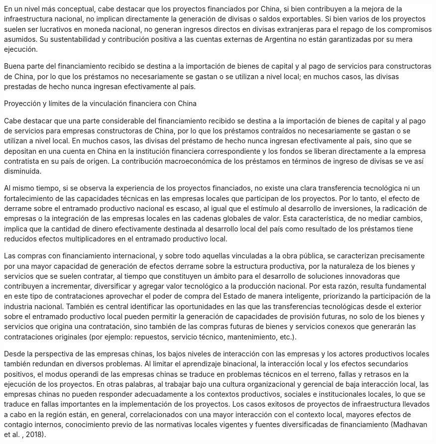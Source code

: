 En un nivel más conceptual, cabe destacar que los proyectos financiados por China, si bien contribuyen a la mejora de la infraestructura nacional, no implican directamente la generación de divisas o saldos exportables. Si bien varios de los proyectos suelen ser lucrativos en moneda nacional, no generan ingresos directos en divisas extranjeras para el repago de los compromisos asumidos. Su sustentabilidad y contribución positiva a las cuentas externas de Argentina no están garantizadas por su mera ejecución.

Buena parte del financiamiento recibido se destina a la importación de bienes de capital y al pago de servicios para constructoras de China, por lo que los préstamos no necesariamente se gastan o se utilizan a nivel local; en muchos casos, las divisas prestadas de hecho nunca ingresan efectivamente al país.

Proyección y límites de la vinculación financiera con China

Cabe destacar que una parte considerable del financiamiento recibido se destina a la importación de bienes de capital y al pago de servicios para empresas constructoras de China, por lo que los préstamos contraídos no necesariamente se gastan o se utilizan a nivel local. En muchos casos, las divisas del préstamo de hecho nunca ingresan efectivamente al país, sino que se depositan en una cuenta en China en la institución financiera correspondiente y los fondos se liberan directamente a la empresa contratista en su país de origen. La contribución macroeconómica de los préstamos en términos de ingreso de divisas se ve así disminuida.

Al mismo tiempo, si se observa la experiencia de los proyectos financiados, no existe una clara transferencia tecnológica ni un fortalecimiento de las capacidades técnicas en las empresas locales que participan de los proyectos. Por lo tanto, el efecto de derrame sobre el entramado productivo nacional es escaso, al igual que el estímulo al desarrollo de inversiones, la radicación de empresas o la integración de las empresas locales en las cadenas globales de valor. Esta característica, de no mediar cambios, implica que la cantidad de dinero efectivamente destinada al desarrollo local del país como resultado de los préstamos tiene reducidos efectos multiplicadores en el entramado productivo local.

Las compras con financiamiento internacional, y sobre todo aquellas vinculadas a la obra pública, se caracterizan precisamente por una mayor capacidad de generación de efectos derrame sobre la estructura productiva, por la naturaleza de los bienes y servicios que se suelen contratar, al tiempo que constituyen un ámbito para el desarrollo de soluciones innovadoras que contribuyen a incrementar, diversificar y agregar valor tecnológico a la producción nacional. Por esta razón, resulta fundamental en este tipo de contrataciones aprovechar el poder de compra del Estado de manera inteligente, priorizando la participación de la industria nacional. También es central identificar las oportunidades en las que las transferencias tecnológicas desde el exterior sobre el entramado productivo local pueden permitir la generación de capacidades de provisión futuras, no solo de los bienes y servicios que origina una contratación, sino también de las compras futuras de bienes y servicios conexos que generarán las contrataciones originales (por ejemplo: repuestos, servicio técnico, mantenimiento, etc.).

Desde la perspectiva de las empresas chinas, los bajos niveles de interacción con las empresas y los actores productivos locales también redundan en diversos problemas. Al limitar el aprendizaje binacional, la interacción local y los efectos secundarios positivos, el modus operandi de las empresas chinas se traduce en problemas técnicos en el terreno, fallas y retrasos en la ejecución de los proyectos. En otras palabras, al trabajar bajo una cultura organizacional y gerencial de baja interacción local, las empresas chinas no pueden responder adecuadamente a los contextos productivos, sociales e institucionales locales, lo que se traduce en fallas importantes en la implementación de los proyectos. Los casos exitosos de proyectos de infraestructura llevados a cabo en la región están, en general, correlacionados con una mayor interacción con el contexto local, mayores efectos de contagio internos, conocimiento previo de las normativas locales vigentes y fuentes diversificadas de financiamiento (Madhavan et al. , 2018).
